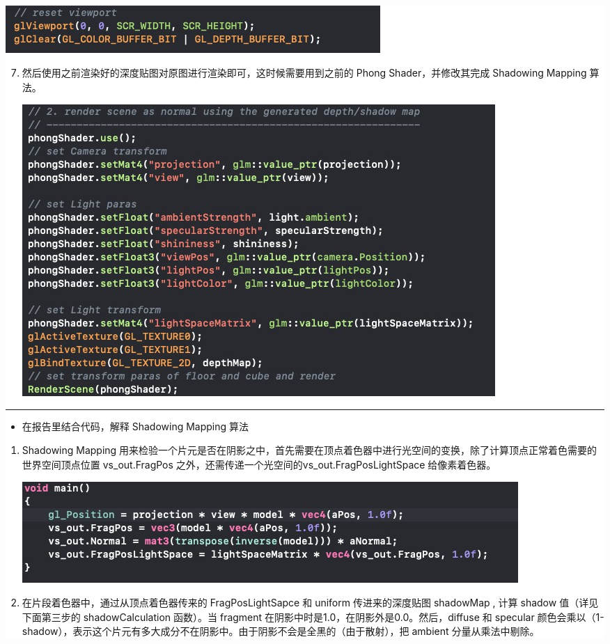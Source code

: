    ![6](Assets/6.jpg)

7. 然后使用之前渲染好的深度贴图对原图进行渲染即可，这时候需要用到之前的 Phong Shader，并修改其完成 Shadowing Mapping 算法。

   ![7](Assets/7.jpg)

------



- 在报告里结合代码，解释 Shadowing Mapping 算法 

1. Shadowing Mapping 用来检验一个片元是否在阴影之中，首先需要在顶点着色器中进行光空间的变换，除了计算顶点正常着色需要的世界空间顶点位置 vs_out.FragPos 之外，还需传递一个光空间的vs_out.FragPosLightSpace 给像素着色器。

   ![8](Assets/8.jpg)

2. 在片段着色器中，通过从顶点着色器传来的 FragPosLightSapce  和 uniform 传进来的深度贴图 shadowMap , 计算 shadow 值（详见下面第三步的 shadowCalculation 函数）。当 fragment 在阴影中时是1.0，在阴影外是0.0。然后，diffuse 和 specular 颜色会乘以（1- shadow），表示这个片元有多大成分不在阴影中。由于阴影不会是全黑的（由于散射），把 ambient 分量从乘法中剔除。
